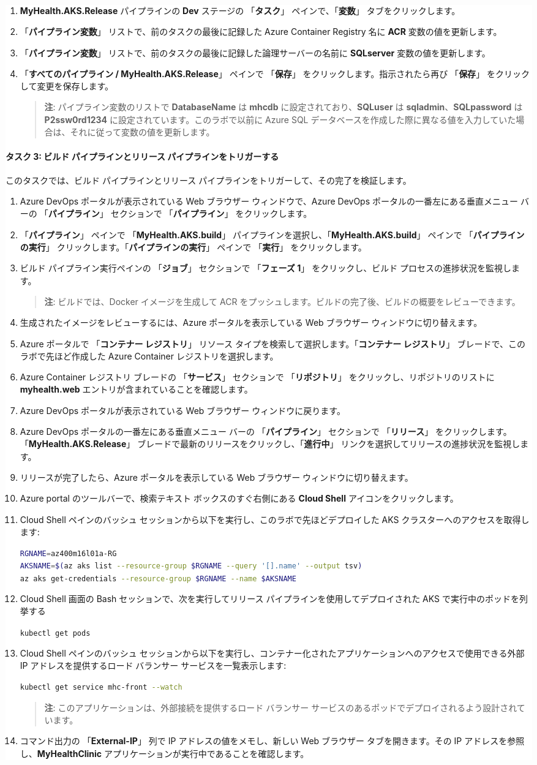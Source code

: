 1.  **MyHealth.AKS.Release** パイプラインの **Dev** ステージの 「**タスク**」 ペインで、「**変数**」 タブをクリックします。 
1.  「**パイプライン変数**」 リストで、前のタスクの最後に記録した Azure Container Registry 名に **ACR** 変数の値を更新します。 
1.  「**パイプライン変数**」 リストで、前のタスクの最後に記録した論理サーバーの名前に **SQLserver** 変数の値を更新します。 
1.  「**すべてのパイプライン / MyHealth.AKS.Release**」 ペインで 「**保存**」 をクリックします。指示されたら再び 「**保存**」 をクリックして変更を保存します。

    > **注**: パイプライン変数のリストで **DatabaseName** は **mhcdb** に設定されており、**SQLuser** は **sqladmin**、**SQLpassword** は **P2ssw0rd1234** に設定されています。このラボで以前に Azure SQL データベースを作成した際に異なる値を入力していた場合は、それに従って変数の値を更新します。

#### タスク 3: ビルド パイプラインとリリース パイプラインをトリガーする

このタスクでは、ビルド パイプラインとリリース パイプラインをトリガーして、その完了を検証します。

1.  Azure DevOps ポータルが表示されている Web ブラウザー ウィンドウで、Azure DevOps ポータルの一番左にある垂直メニュー バーの 「**パイプライン**」 セクションで 「**パイプライン**」 をクリックします。 
1.  「**パイプライン**」 ペインで 「**MyHealth.AKS.build**」 パイプラインを選択し、「**MyHealth.AKS.build**」 ペインで 「**パイプラインの実行**」 クリックします。「**パイプラインの実行**」 ペインで 「**実行**」 をクリックします。
1.  ビルド パイプライン実行ペインの 「**ジョブ**」 セクションで 「**フェーズ 1**」 をクリックし、ビルド プロセスの進捗状況を監視します。

    > **注**: ビルドでは、Docker イメージを生成して ACR をプッシュします。ビルドの完了後、ビルドの概要をレビューできます。 

1.  生成されたイメージをレビューするには、Azure ポータルを表示している Web ブラウザー ウィンドウに切り替えます。
1.  Azure ポータルで 「**コンテナー レジストリ**」 リソース タイプを検索して選択します。「**コンテナー レジストリ**」 ブレードで、このラボで先ほど作成した Azure Container レジストリを選択します。
1.  Azure Container レジストリ ブレードの 「**サービス**」 セクションで 「**リポジトリ**」 をクリックし、リポジトリのリストに **myhealth.web** エントリが含まれていることを確認します。
1.  Azure DevOps ポータルが表示されている Web ブラウザー ウィンドウに戻ります。
1.  Azure DevOps ポータルの一番左にある垂直メニュー バーの 「**パイプライン**」 セクションで 「**リリース**」 をクリックします。「**MyHealth.AKS.Release**」 ブレードで最新のリリースをクリックし、「**進行中**」 リンクを選択してリリースの進捗状況を監視します。
1.  リリースが完了したら、Azure ポータルを表示している Web ブラウザー ウィンドウに切り替えます。
1.  Azure portal のツールバーで、検索テキスト ボックスのすぐ右側にある **Cloud Shell** アイコンをクリックします。 
1.  Cloud Shell ペインのバッシュ セッションから以下を実行し、このラボで先ほどデプロイした AKS クラスターへのアクセスを取得します:

    ```bash
    RGNAME=az400m16l01a-RG
    AKSNAME=$(az aks list --resource-group $RGNAME --query '[].name' --output tsv)
    az aks get-credentials --resource-group $RGNAME --name $AKSNAME
    ```

1.  Cloud Shell 画面の Bash セッションで、次を実行してリリース パイプラインを使用してデプロイされた AKS で実行中のポッドを列挙する

    ```bash
    kubectl get pods
    ```

1.  Cloud Shell ペインのバッシュ セッションから以下を実行し、コンテナー化されたアプリケーションへのアクセスで使用できる外部 IP アドレスを提供するロード バランサー サービスを一覧表示します:

    ```bash
    kubectl get service mhc-front --watch
    ```

    > **注**: このアプリケーションは、外部接続を提供するロード バランサー サービスのあるポッドでデプロイされるよう設計されています。 

1.  コマンド出力の 「**External-IP**」 列で IP アドレスの値をメモし、新しい Web ブラウザー タブを開きます。その IP アドレスを参照し、**MyHealthClinic** アプリケーションが実行中であることを確認します。

